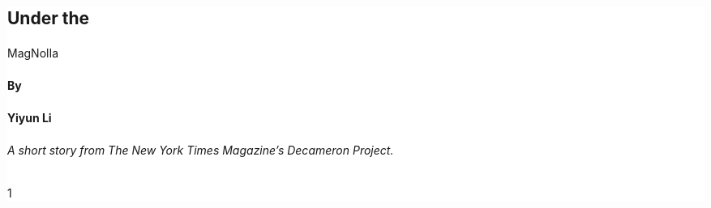 </div>

<div class="bkgtexture-fix">

</div>

<div class="g-spread g-spread-cover">

<div class="g-page g-page-cover g-spot">

<div class="g-page-text">

<div class="title-set">

## Under the  
MagNolIa

#### <span>By</span>

#### Yiyun Li

</div>

<div class="addbyline">

###### A short story from The New York Times Magazine’s Decameron Project.

</div>

</div>

<div class="top-border check">

</div>

<div class="bottom-border check">

</div>

<div class="left-border check">

</div>

<div class="right-border check">

</div>

</div>

<div class="g-page">

<div class="g-page-text">

</div>

<div class="g-pagination">

1

</div>

